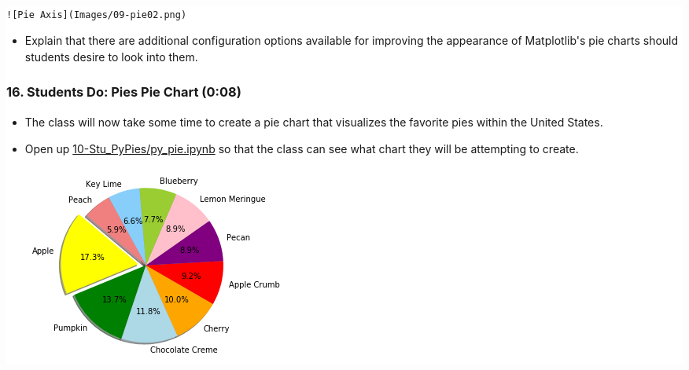     ![Pie Axis](Images/09-pie02.png)

  * Explain that there are additional configuration options available for improving the appearance of Matplotlib's pie charts should students desire to look into them.

### 16. Students Do: Pies Pie Chart (0:08)

* The class will now take some time to create a pie chart that visualizes the favorite pies within the United States.

* Open up [10-Stu_PyPies/py_pie.ipynb](Activities/10-Stu_PyPies/Solved/py_pie.ipynb) so that the class can see what chart they will be attempting to create.

  ![PyPies Output](Images/10-PyPies_Output.png)
